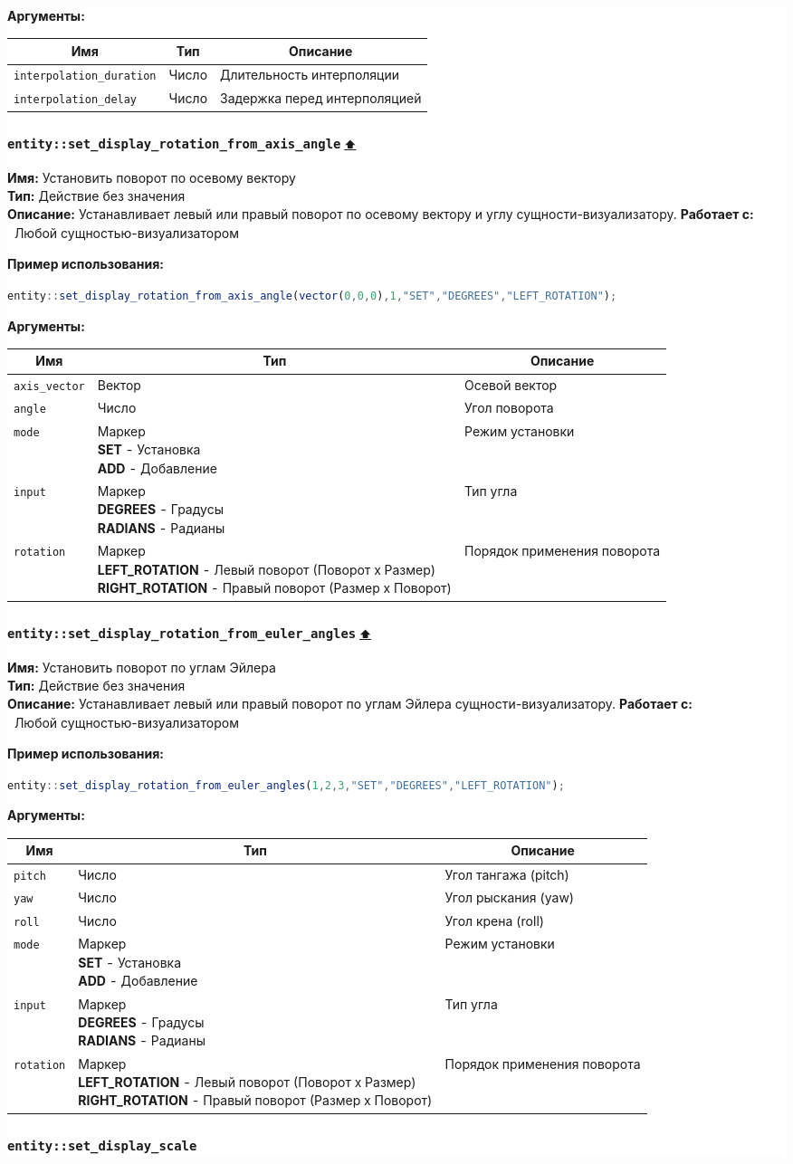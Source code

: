 **Аргументы:**

| **Имя**                  | **Тип** | **Описание**                 |
| ------------------------ | ------- | ---------------------------- |
| `interpolation_duration` | Число   | Длительность интерполяции    |
| `interpolation_delay`    | Число   | Задержка перед интерполяцией |
<h3 id=entity_set_display_rotation_from_axis_angle>
  <code>entity::set_display_rotation_from_axis_angle</code>
  <a href="#" style="font-size: 12px; margin-left:">⬆️</a>
</h3>

**Имя:** Установить поворот по осевому вектору\
**Тип:** Действие без значения\
**Описание:** Устанавливает левый или правый поворот по осевому вектору и углу сущности-визуализатору.
**Работает с:**\
&nbsp;&nbsp;Любой сущностью-визуализатором

**Пример использования:** 
```ts
entity::set_display_rotation_from_axis_angle(vector(0,0,0),1,"SET","DEGREES","LEFT_ROTATION");
```

**Аргументы:**

| **Имя**       | **Тип**                                                                                                                    | **Описание**                |
| ------------- | -------------------------------------------------------------------------------------------------------------------------- | --------------------------- |
| `axis_vector` | Вектор                                                                                                                     | Осевой вектор               |
| `angle`       | Число                                                                                                                      | Угол поворота               |
| `mode`        | Маркер<br/>**SET** - Установка<br/>**ADD** - Добавление                                                                    | Режим установки             |
| `input`       | Маркер<br/>**DEGREES** - Градусы<br/>**RADIANS** - Радианы                                                                 | Тип угла                    |
| `rotation`    | Маркер<br/>**LEFT_ROTATION** - Левый поворот (Поворот х Размер)<br/>**RIGHT_ROTATION** - Правый поворот (Размер х Поворот) | Порядок применения поворота |
<h3 id=entity_set_display_rotation_from_euler_angles>
  <code>entity::set_display_rotation_from_euler_angles</code>
  <a href="#" style="font-size: 12px; margin-left:">⬆️</a>
</h3>

**Имя:** Установить поворот по углам Эйлера\
**Тип:** Действие без значения\
**Описание:** Устанавливает левый или правый поворот по углам Эйлера сущности-визуализатору.
**Работает с:**\
&nbsp;&nbsp;Любой сущностью-визуализатором

**Пример использования:** 
```ts
entity::set_display_rotation_from_euler_angles(1,2,3,"SET","DEGREES","LEFT_ROTATION");
```

**Аргументы:**

| **Имя**    | **Тип**                                                                                                                    | **Описание**                |
| ---------- | -------------------------------------------------------------------------------------------------------------------------- | --------------------------- |
| `pitch`    | Число                                                                                                                      | Угол тангажа (pitch)        |
| `yaw`      | Число                                                                                                                      | Угол рыскания (yaw)         |
| `roll`     | Число                                                                                                                      | Угол крена (roll)           |
| `mode`     | Маркер<br/>**SET** - Установка<br/>**ADD** - Добавление                                                                    | Режим установки             |
| `input`    | Маркер<br/>**DEGREES** - Градусы<br/>**RADIANS** - Радианы                                                                 | Тип угла                    |
| `rotation` | Маркер<br/>**LEFT_ROTATION** - Левый поворот (Поворот х Размер)<br/>**RIGHT_ROTATION** - Правый поворот (Размер х Поворот) | Порядок применения поворота |
<h3 id=entity_set_display_scale>
  <code>entity::set_display_scale</code>